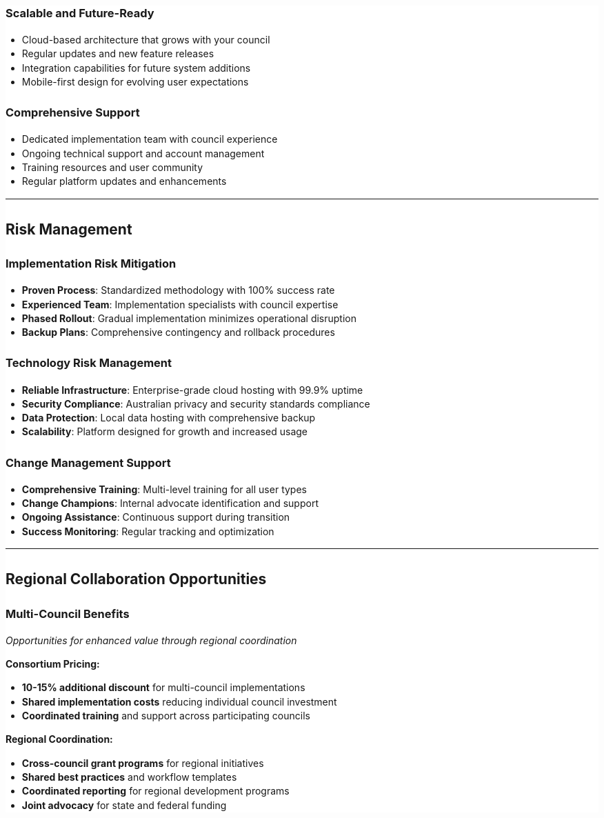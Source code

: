 ### **Scalable and Future-Ready**
- Cloud-based architecture that grows with your council
- Regular updates and new feature releases
- Integration capabilities for future system additions
- Mobile-first design for evolving user expectations

### **Comprehensive Support**
- Dedicated implementation team with council experience
- Ongoing technical support and account management
- Training resources and user community
- Regular platform updates and enhancements

---

## Risk Management

### **Implementation Risk Mitigation**
- **Proven Process**: Standardized methodology with 100% success rate
- **Experienced Team**: Implementation specialists with council expertise
- **Phased Rollout**: Gradual implementation minimizes operational disruption
- **Backup Plans**: Comprehensive contingency and rollback procedures

### **Technology Risk Management**
- **Reliable Infrastructure**: Enterprise-grade cloud hosting with 99.9% uptime
- **Security Compliance**: Australian privacy and security standards compliance
- **Data Protection**: Local data hosting with comprehensive backup
- **Scalability**: Platform designed for growth and increased usage

### **Change Management Support**
- **Comprehensive Training**: Multi-level training for all user types
- **Change Champions**: Internal advocate identification and support
- **Ongoing Assistance**: Continuous support during transition
- **Success Monitoring**: Regular tracking and optimization

---

## Regional Collaboration Opportunities

### **Multi-Council Benefits**
*Opportunities for enhanced value through regional coordination*

**Consortium Pricing:**
- **10-15% additional discount** for multi-council implementations
- **Shared implementation costs** reducing individual council investment
- **Coordinated training** and support across participating councils

**Regional Coordination:**
- **Cross-council grant programs** for regional initiatives
- **Shared best practices** and workflow templates
- **Coordinated reporting** for regional development programs
- **Joint advocacy** for state and federal funding
